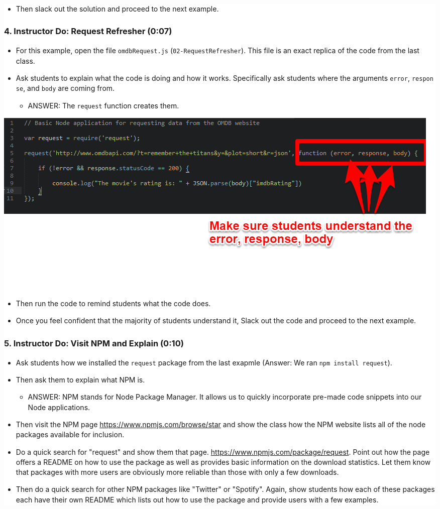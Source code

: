 * Then slack out the solution and proceed to the next example.

### 4.	Instructor Do: Request Refresher	(0:07)

* For this example, open the file `omdbRequest.js` (`02-RequestRefresher`). This file is an exact replica of the code from the last class.

* Ask students to explain what the code is doing and how it works. Specifically ask students where the arguments `error`, `response`, and `body` are coming from.

  * ANSWER: The `request` function creates them.

![/02-RequestRefresher.png](Images/02-RequestRefresher.png)

* Then run the code to remind students what the code does.

* Once you feel confident that the majority of students understand it, Slack out the code and proceed to the next example.

### 5.	Instructor Do: Visit NPM and Explain 	(0:10)

* Ask students how we installed the `request` package from the last exapmle (Answer: We ran `npm install request`).

* Then ask them to explain what NPM is.

  * ANSWER: NPM stands for Node Package Manager. It allows us to quickly incorporate pre-made code snippets into our Node applications.

* Then visit the NPM page <https://www.npmjs.com/browse/star> and show the class how the NPM website lists all of the node packages available for inclusion.

* Do a quick search for "request" and show them that page. <https://www.npmjs.com/package/request>. Point out how the page offers a README on how to use the package as well as provides basic information on the download statistics. Let them know that packages with more users are obviously more reliable than those with only a few downloads.

* Then do a quick search for other NPM packages like "Twitter" or "Spotify". Again, show students how each of these packages each have their own README which lists out how to use the package and provide users with a few examples.
